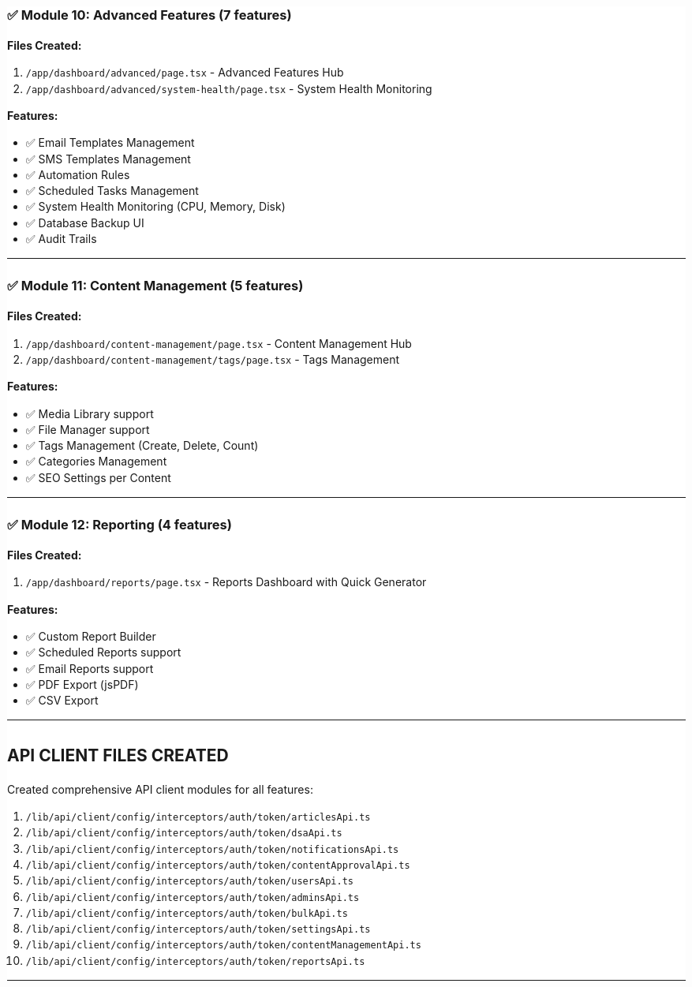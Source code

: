 ### ✅ Module 10: Advanced Features (7 features)
**Files Created:**
1. `/app/dashboard/advanced/page.tsx` - Advanced Features Hub
2. `/app/dashboard/advanced/system-health/page.tsx` - System Health Monitoring

**Features:**
- ✅ Email Templates Management
- ✅ SMS Templates Management
- ✅ Automation Rules
- ✅ Scheduled Tasks Management
- ✅ System Health Monitoring (CPU, Memory, Disk)
- ✅ Database Backup UI
- ✅ Audit Trails

---

### ✅ Module 11: Content Management (5 features)
**Files Created:**
1. `/app/dashboard/content-management/page.tsx` - Content Management Hub
2. `/app/dashboard/content-management/tags/page.tsx` - Tags Management

**Features:**
- ✅ Media Library support
- ✅ File Manager support
- ✅ Tags Management (Create, Delete, Count)
- ✅ Categories Management
- ✅ SEO Settings per Content

---

### ✅ Module 12: Reporting (4 features)
**Files Created:**
1. `/app/dashboard/reports/page.tsx` - Reports Dashboard with Quick Generator

**Features:**
- ✅ Custom Report Builder
- ✅ Scheduled Reports support
- ✅ Email Reports support
- ✅ PDF Export (jsPDF)
- ✅ CSV Export

---

## API CLIENT FILES CREATED

Created comprehensive API client modules for all features:

1. `/lib/api/client/config/interceptors/auth/token/articlesApi.ts`
2. `/lib/api/client/config/interceptors/auth/token/dsaApi.ts`
3. `/lib/api/client/config/interceptors/auth/token/notificationsApi.ts`
4. `/lib/api/client/config/interceptors/auth/token/contentApprovalApi.ts`
5. `/lib/api/client/config/interceptors/auth/token/usersApi.ts`
6. `/lib/api/client/config/interceptors/auth/token/adminsApi.ts`
7. `/lib/api/client/config/interceptors/auth/token/bulkApi.ts`
8. `/lib/api/client/config/interceptors/auth/token/settingsApi.ts`
9. `/lib/api/client/config/interceptors/auth/token/contentManagementApi.ts`
10. `/lib/api/client/config/interceptors/auth/token/reportsApi.ts`

---
